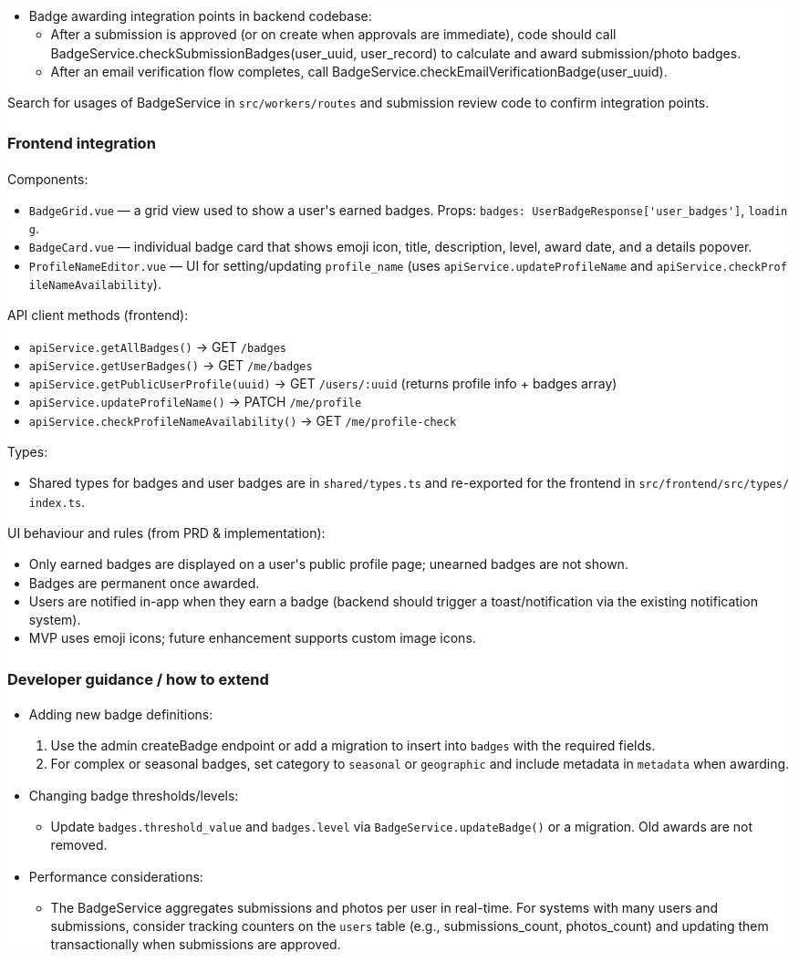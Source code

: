 - Badge awarding integration points in backend codebase:
  - After a submission is approved (or on create when approvals are immediate), code should call BadgeService.checkSubmissionBadges(user_uuid, user_record) to calculate and award submission/photo badges.
  - After an email verification flow completes, call BadgeService.checkEmailVerificationBadge(user_uuid).

Search for usages of BadgeService in `src/workers/routes` and submission review code to confirm integration points.

### Frontend integration

Components:

- `BadgeGrid.vue` — a grid view used to show a user's earned badges. Props: `badges: UserBadgeResponse['user_badges']`, `loading`.
- `BadgeCard.vue` — individual badge card that shows emoji icon, title, description, level, award date, and a details popover.
- `ProfileNameEditor.vue` — UI for setting/updating `profile_name` (uses `apiService.updateProfileName` and `apiService.checkProfileNameAvailability`).

API client methods (frontend):

- `apiService.getAllBadges()` -> GET `/badges`
- `apiService.getUserBadges()` -> GET `/me/badges`
- `apiService.getPublicUserProfile(uuid)` -> GET `/users/:uuid` (returns profile info + badges array)
- `apiService.updateProfileName()` -> PATCH `/me/profile`
- `apiService.checkProfileNameAvailability()` -> GET `/me/profile-check`

Types:

- Shared types for badges and user badges are in `shared/types.ts` and re-exported for the frontend in `src/frontend/src/types/index.ts`.

UI behaviour and rules (from PRD & implementation):

- Only earned badges are displayed on a user's public profile page; unearned badges are not shown.
- Badges are permanent once awarded.
- Users are notified in-app when they earn a badge (backend should trigger a toast/notification via the existing notification system).
- MVP uses emoji icons; future enhancement supports custom image icons.

### Developer guidance / how to extend

- Adding new badge definitions:
  1. Use the admin createBadge endpoint or add a migration to insert into `badges` with the required fields.
  2. For complex or seasonal badges, set category to `seasonal` or `geographic` and include metadata in `metadata` when awarding.

- Changing badge thresholds/levels:
  - Update `badges.threshold_value` and `badges.level` via `BadgeService.updateBadge()` or a migration. Old awards are not removed.

- Performance considerations:
  - The BadgeService aggregates submissions and photos per user in real-time. For systems with many users and submissions, consider tracking counters on the `users` table (e.g., submissions_count, photos_count) and updating them transactionally when submissions are approved.

